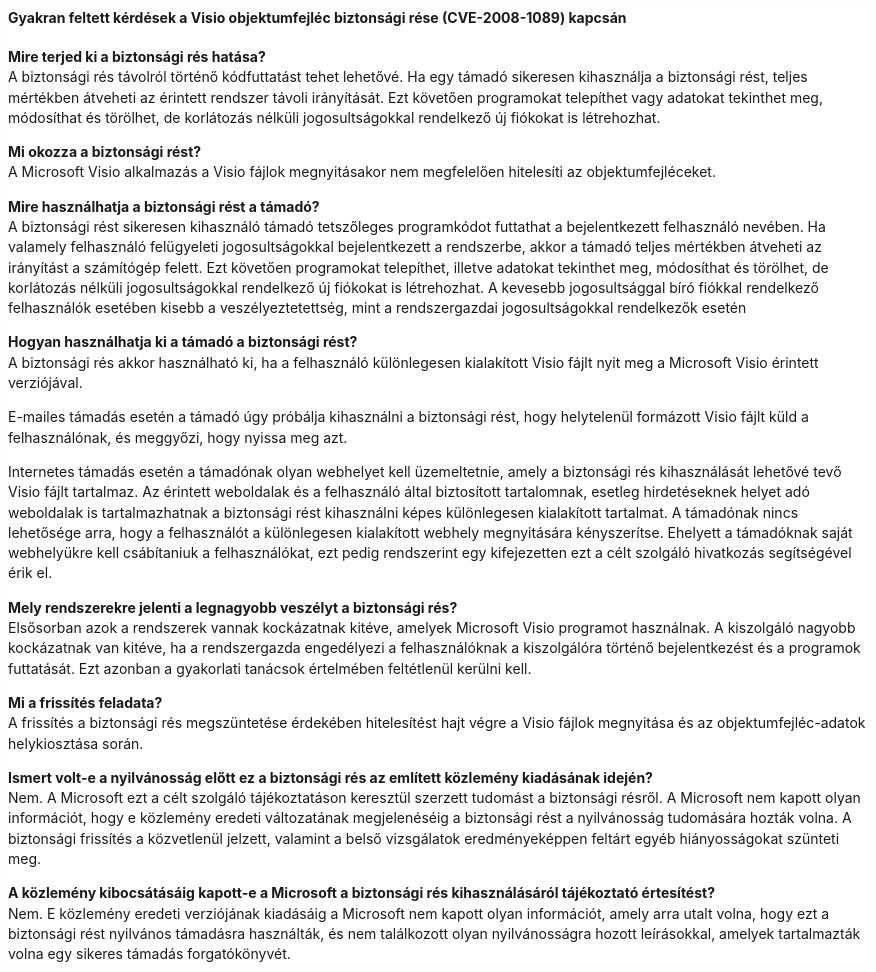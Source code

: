 #### Gyakran feltett kérdések a Visio objektumfejléc biztonsági rése (CVE-2008-1089) kapcsán
  
**Mire terjed ki a biztonsági rés hatása?**  
A biztonsági rés távolról történő kódfuttatást tehet lehetővé. Ha egy támadó sikeresen kihasználja a biztonsági rést, teljes mértékben átveheti az érintett rendszer távoli irányítását. Ezt követően programokat telepíthet vagy adatokat tekinthet meg, módosíthat és törölhet, de korlátozás nélküli jogosultságokkal rendelkező új fiókokat is létrehozhat.
  
**Mi okozza a biztonsági rést?**  
A Microsoft Visio alkalmazás a Visio fájlok megnyitásakor nem megfelelően hitelesíti az objektumfejléceket.
  
**Mire használhatja a biztonsági rést a támadó?**  
A biztonsági rést sikeresen kihasználó támadó tetszőleges programkódot futtathat a bejelentkezett felhasználó nevében. Ha valamely felhasználó felügyeleti jogosultságokkal bejelentkezett a rendszerbe, akkor a támadó teljes mértékben átveheti az irányítást a számítógép felett. Ezt követően programokat telepíthet, illetve adatokat tekinthet meg, módosíthat és törölhet, de korlátozás nélküli jogosultságokkal rendelkező új fiókokat is létrehozhat. A kevesebb jogosultsággal bíró fiókkal rendelkező felhasználók esetében kisebb a veszélyeztetettség, mint a rendszergazdai jogosultságokkal rendelkezők esetén
  
**Hogyan használhatja ki a támadó a biztonsági rést?**  
A biztonsági rés akkor használható ki, ha a felhasználó különlegesen kialakított Visio fájlt nyit meg a Microsoft Visio érintett verziójával.
  
E-mailes támadás esetén a támadó úgy próbálja kihasználni a biztonsági rést, hogy helytelenül formázott Visio fájlt küld a felhasználónak, és meggyőzi, hogy nyissa meg azt.
  
Internetes támadás esetén a támadónak olyan webhelyet kell üzemeltetnie, amely a biztonsági rés kihasználását lehetővé tevő Visio fájlt tartalmaz. Az érintett weboldalak és a felhasználó által biztosított tartalomnak, esetleg hirdetéseknek helyet adó weboldalak is tartalmazhatnak a biztonsági rést kihasználni képes különlegesen kialakított tartalmat. A támadónak nincs lehetősége arra, hogy a felhasználót a különlegesen kialakított webhely megnyitására kényszerítse. Ehelyett a támadóknak saját webhelyükre kell csábítaniuk a felhasználókat, ezt pedig rendszerint egy kifejezetten ezt a célt szolgáló hivatkozás segítségével érik el.
  
**Mely rendszerekre jelenti a legnagyobb veszélyt a biztonsági rés?**  
Elsősorban azok a rendszerek vannak kockázatnak kitéve, amelyek Microsoft Visio programot használnak. A kiszolgáló nagyobb kockázatnak van kitéve, ha a rendszergazda engedélyezi a felhasználóknak a kiszolgálóra történő bejelentkezést és a programok futtatását. Ezt azonban a gyakorlati tanácsok értelmében feltétlenül kerülni kell.
  
**Mi a frissítés feladata?**  
A frissítés a biztonsági rés megszüntetése érdekében hitelesítést hajt végre a Visio fájlok megnyitása és az objektumfejléc-adatok helykiosztása során.
  
**Ismert volt-e a nyilvánosság előtt ez a biztonsági rés az említett közlemény kiadásának idején?**  
Nem. A Microsoft ezt a célt szolgáló tájékoztatáson keresztül szerzett tudomást a biztonsági résről. A Microsoft nem kapott olyan információt, hogy e közlemény eredeti változatának megjelenéséig a biztonsági rést a nyilvánosság tudomására hozták volna. A biztonsági frissítés a közvetlenül jelzett, valamint a belső vizsgálatok eredményeképpen feltárt egyéb hiányosságokat szünteti meg.
  
**A közlemény kibocsátásáig kapott-e a Microsoft a biztonsági rés kihasználásáról tájékoztató értesítést?**  
Nem. E közlemény eredeti verziójának kiadásáig a Microsoft nem kapott olyan információt, amely arra utalt volna, hogy ezt a biztonsági rést nyilvános támadásra használták, és nem találkozott olyan nyilvánosságra hozott leírásokkal, amelyek tartalmazták volna egy sikeres támadás forgatókönyvét.
  